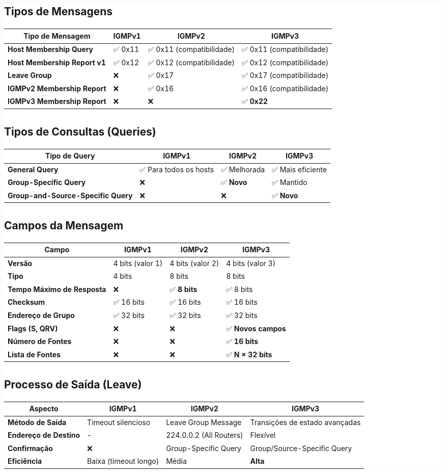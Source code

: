 ## Tipos de Mensagens

| **Tipo de Mensagem**          | **IGMPv1** | **IGMPv2**                 | **IGMPv3**                |
|-------------------------------|------------|----------------------------|---------------------------|
| **Host Membership Query**     | ✅ 0x11    | ✅ 0x11 (compatibilidade) | ✅ 0x11 (compatibilidade) |
| **Host Membership Report v1** | ✅ 0x12    | ✅ 0x12 (compatibilidade) | ✅ 0x12 (compatibilidade) |
| **Leave Group**               | ❌         | ✅ 0x17                   | ✅ 0x17 (compatibilidade) |
| **IGMPv2 Membership Report**  | ❌         | ✅ 0x16                   | ✅ 0x16 (compatibilidade) |
| **IGMPv3 Membership Report**  | ❌         | ❌                        | ✅ **0x22**               |

## Tipos de Consultas (Queries)

| **Tipo de Query**                   | **IGMPv1**             | **IGMPv2**    | **IGMPv3**        |
|-------------------------------------|------------------------|---------------|-------------------|
| **General Query**                   | ✅ Para todos os hosts | ✅ Melhorada | ✅ Mais eficiente |
| **Group-Specific Query**            | ❌                     | ✅ **Novo**  | ✅ Mantido        |
| **Group-and-Source-Specific Query** | ❌                     | ❌           | ✅ **Novo**       |

## Campos da Mensagem

| **Campo**                    | **IGMPv1**       | **IGMPv2**       | **IGMPv3**          |
|------------------------------|------------------|------------------|---------------------|
| **Versão**                   | 4 bits (valor 1) | 4 bits (valor 2) | 4 bits (valor 3)    |
| **Tipo**                     | 4 bits           | 8 bits           | 8 bits              |
| **Tempo Máximo de Resposta** | ❌               | ✅ **8 bits**   | ✅ 8 bits           |
| **Checksum**                 | ✅ 16 bits       | ✅ 16 bits      | ✅ 16 bits          |
| **Endereço de Grupo**        | ✅ 32 bits       | ✅ 32 bits      | ✅ 32 bits          |
| **Flags (S, QRV)**           | ❌               | ❌              | ✅ **Novos campos** |
| **Número de Fontes**         | ❌               | ❌              | ✅ **16 bits**      |
| **Lista de Fontes**          | ❌               | ❌              | ✅ **N × 32 bits**  |

## Processo de Saída (Leave)

| **Aspecto**             | **IGMPv1**            | **IGMPv2**              | **IGMPv3**                     |
|-------------------------|-----------------------|-------------------------|--------------------------------|
| **Método de Saída**     | Timeout silencioso    | Leave Group Message     | Transições de estado avançadas |
| **Endereço de Destino** | -                     | 224.0.0.2 (All Routers) | Flexível                       |
| **Confirmação**         | ❌                    | Group-Specific Query    | Group/Source-Specific Query    |
| **Eficiência**          | Baixa (timeout longo) | Média                   | **Alta**                       |
